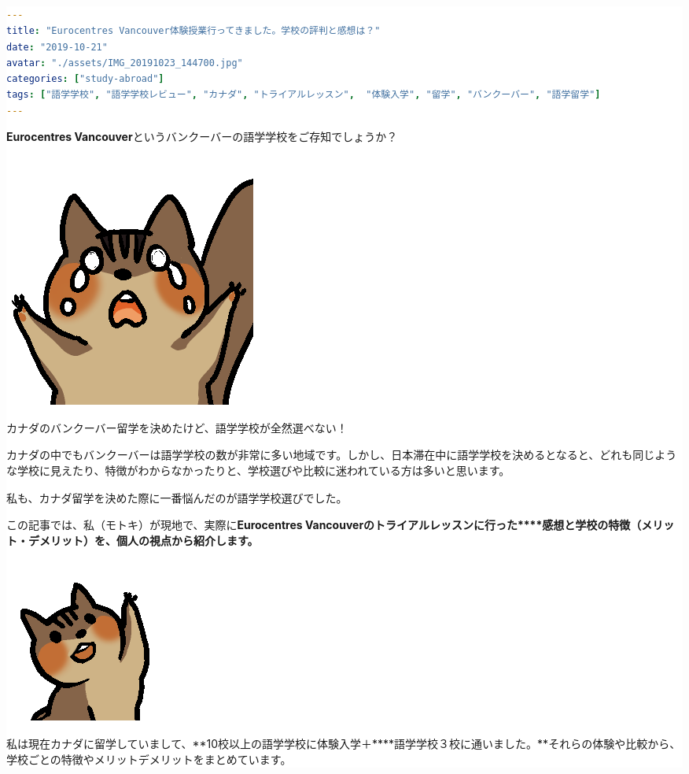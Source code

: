 ```yaml
---
title: "Eurocentres Vancouver体験授業行ってきました。学校の評判と感想は？"
date: "2019-10-21"
avatar: "./assets/IMG_20191023_144700.jpg"
categories: ["study-abroad"]
tags: ["語学学校", "語学学校レビュー", "カナダ", "トライアルレッスン",  "体験入学", "留学", "バンクーバー", "語学留学"]
---
```



**Eurocentres Vancouver**というバンクーバーの語学学校をご存知でしょうか？

![](assets/10.png)

カナダのバンクーバー留学を決めたけど、語学学校が全然選べない！

カナダの中でもバンクーバーは語学学校の数が非常に多い地域です。しかし、日本滞在中に語学学校を決めるとなると、どれも同じような学校に見えたり、特徴がわからなかったりと、学校選びや比較に迷われている方は多いと思います。

私も、カナダ留学を決めた際に一番悩んだのが語学学校選びでした。

この記事では、私（モトキ）が現地で、実際に**Eurocentres Vancouverのトライアルレッスンに行った****感想と学校の特徴（メリット・デメリット）を、個人の視点から紹介します。**

![](assets/02.png)

私は現在カナダに留学していまして、**10校以上の語学学校に体験入学＋****語学学校３校に通いました。**それらの体験や比較から、学校ごとの特徴やメリットデメリットをまとめています。
